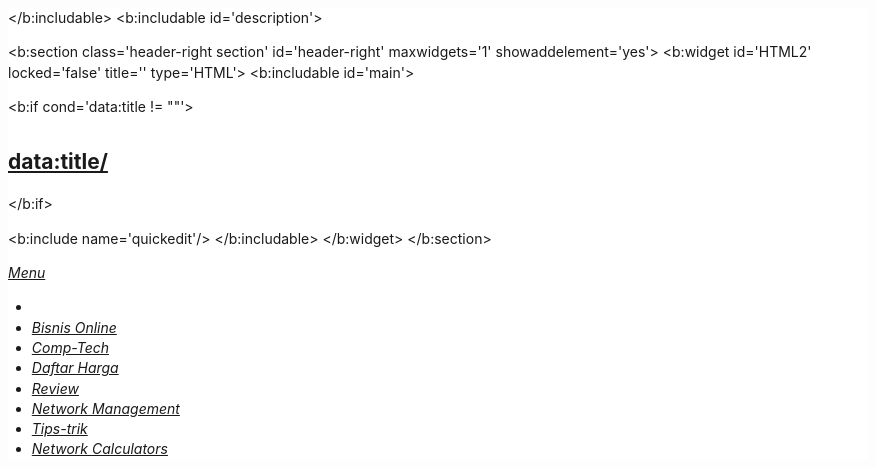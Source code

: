 </b:includable>
    <b:includable id='description'>
  <div class='descriptionwrapper'>
    <p class='description'><span><data:description/></span></p>
  </div>
</b:includable>
    <b:includable id='title'>
  <b:if cond='data:blog.url == data:blog.homepageUrl'>
    <data:title/>
  <b:else/>
    <a expr:href='data:blog.homepageUrl'><data:title/></a>
  </b:if>
</b:includable>
  </b:widget>
</b:section>

<b:section class='header-right section' id='header-right' maxwidgets='1' showaddelement='yes'>
  <b:widget id='HTML2' locked='false' title='' type='HTML'>
    <b:includable id='main'>
  
  <b:if cond='data:title != &quot;&quot;'>
    <h2 class='title'><data:title/></h2>
  </b:if>
  <div class='widget-content'>
    <data:content/>
  </div>

  <b:include name='quickedit'/>
</b:includable>
  </b:widget>
</b:section>
  </div>
</header>
<div class='clear'/>

<nav id='nav' itemscope='itemscope' itemtype='http://schema.org/SiteNavigationElement' role='navigation'>
  <a class='push' href='/'><i class='fa fa-list'/> Menu</a>
<ul class='nav main-menu'>
<li><a class='active' expr:href='data:blog.homepageUrl'><span itemprop='name'><i class='fa fa-home fa-2x' style='padding-top:10px'/></span></a></li>
<li><a href='http://zahirah-net.blogspot.co.id/search/label/Bisnis%20Online' itemprop='url'><span itemprop='Bisnis Online'>Bisnis Online</span></a></li>
<li><a href='http://zahirah-net.blogspot.co.id/search/label/Comp-Tech' itemprop='url'><span itemprop='Comp-Tech'>Comp-Tech</span></a></li>
<li><a href='http://zahirah-net.blogspot.co.id/search/label/Daftar%20Harga' itemprop='url'><span itemprop='Daftar Harga'>Daftar Harga</span></a></li>
<li><a href='http://zahirah-net.blogspot.co.id/search/label/Review' itemprop='url'><span itemprop='Review'>Review</span></a></li>
<li><a href='http://zahirah-net.blogspot.co.id/search/label/Network%20Management' itemprop='url'><span itemprop='Network Management'>Network Management</span></a></li>
<li><a href='http://zahirah-net.blogspot.co.id/search/label/Tips-trik' itemprop='url'><span itemprop='Tips-trik'>Tips-trik</span></a></li>
<li><a href='http://www.subnetmask.info/'><span itemprop='Network Calculators'>Network Calculators</span></a></li>
</ul>
